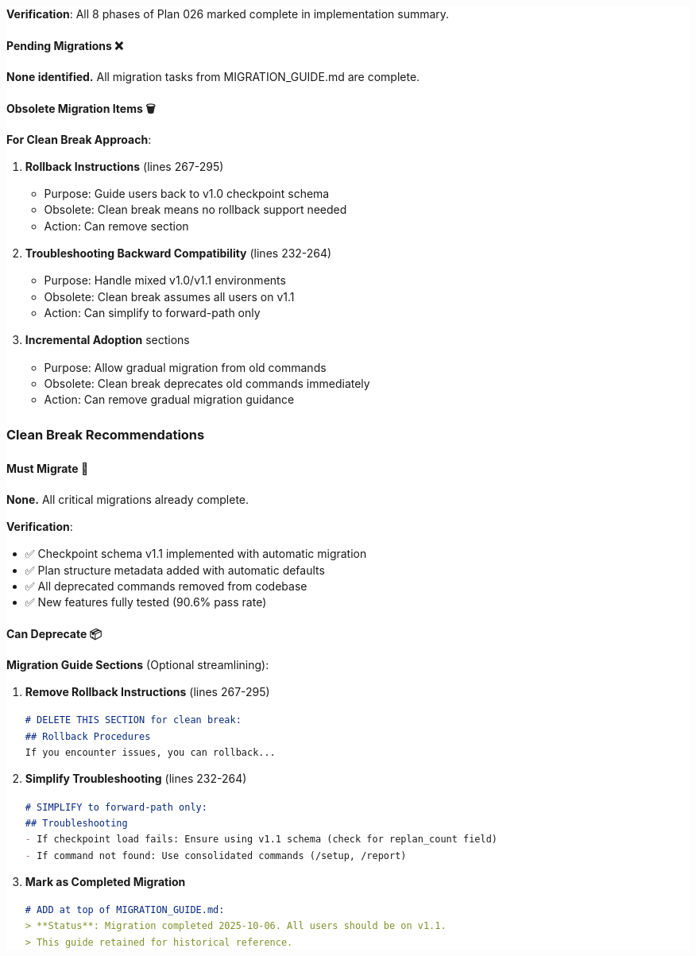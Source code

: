 **Verification**: All 8 phases of Plan 026 marked complete in implementation summary.

#### Pending Migrations ❌

**None identified.** All migration tasks from MIGRATION_GUIDE.md are complete.

#### Obsolete Migration Items 🗑️

**For Clean Break Approach**:

1. **Rollback Instructions** (lines 267-295)
   - Purpose: Guide users back to v1.0 checkpoint schema
   - Obsolete: Clean break means no rollback support needed
   - Action: Can remove section

2. **Troubleshooting Backward Compatibility** (lines 232-264)
   - Purpose: Handle mixed v1.0/v1.1 environments
   - Obsolete: Clean break assumes all users on v1.1
   - Action: Can simplify to forward-path only

3. **Incremental Adoption** sections
   - Purpose: Allow gradual migration from old commands
   - Obsolete: Clean break deprecates old commands immediately
   - Action: Can remove gradual migration guidance

### Clean Break Recommendations

#### Must Migrate 🚨

**None.** All critical migrations already complete.

**Verification**:
- ✅ Checkpoint schema v1.1 implemented with automatic migration
- ✅ Plan structure metadata added with automatic defaults
- ✅ All deprecated commands removed from codebase
- ✅ New features fully tested (90.6% pass rate)

#### Can Deprecate 📦

**Migration Guide Sections** (Optional streamlining):

1. **Remove Rollback Instructions** (lines 267-295)
   ```markdown
   # DELETE THIS SECTION for clean break:
   ## Rollback Procedures
   If you encounter issues, you can rollback...
   ```

2. **Simplify Troubleshooting** (lines 232-264)
   ```markdown
   # SIMPLIFY to forward-path only:
   ## Troubleshooting
   - If checkpoint load fails: Ensure using v1.1 schema (check for replan_count field)
   - If command not found: Use consolidated commands (/setup, /report)
   ```

3. **Mark as Completed Migration**
   ```markdown
   # ADD at top of MIGRATION_GUIDE.md:
   > **Status**: Migration completed 2025-10-06. All users should be on v1.1.
   > This guide retained for historical reference.
   ```

